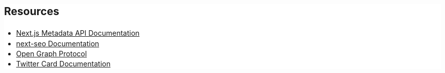 ## Resources

- [Next.js Metadata API Documentation](https://nextjs.org/docs/app/building-your-application/optimizing/metadata)
- [next-seo Documentation](https://github.com/garmeeh/next-seo)
- [Open Graph Protocol](https://ogp.me/)
- [Twitter Card Documentation](https://developer.twitter.com/en/docs/twitter-for-websites/cards/overview/abouts-cards) 